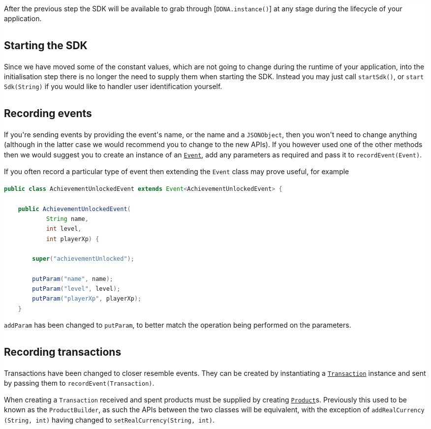 After the previous step the SDK will be available to grab through
[`DDNA.instance()`] at any stage during the lifecycle of your application.

## Starting the SDK
Since we have moved some of the constant values, which are not going to change
during the runtime of your application, into the initialisation step there is
no longer the need to supply them when starting the SDK. Instead you may just
call `startSdk()`, or `startSdk(String)` if you would like to handler user
identification yourself.

## Recording events
If you're sending events by providing the event's name, or the name and a
`JSONObject`, then you won't need to change anything (although in the latter
case we would recommend you to change to the new APIs). If you however used one
of the other methods then we would suggest you to create an instance of an
[`Event`](library/src/main/java/com/deltadna/android/sdk/Event.java), add any
parameters as required and pass it to `recordEvent(Event)`.

If you often record a particular type of event then extending the `Event` class
may prove useful, for example
```Java
public class AchievementUnlockedEvent extends Event<AchievementUnlockedEvent> {
    
    public AchievementUnlockedEvent(
            String name,
            int level,
            int playerXp) {
        
        super("achievementUnlocked");
        
        putParam("name", name);
        putParam("level", level);
        putParam("playerXp", playerXp);
    }
```

`addParam` has been changed to `putParam`, to better match the operation being
performed on the parameters.

## Recording transactions
Transactions have been changed to closer resemble events. They can be created
by instantiating a
[`Transaction`](library/src/main/java/com/deltadna/android/sdk/Transaction.java)
instance and sent by passing them to `recordEvent(Transaction)`.

When creating a `Transaction` received and spent products must be supplied by
creating
[`Product`](library/src/main/java/com/deltadna/android/sdk/Product.java)s.
Previously this used to be known as the `ProductBuilder`, as such the APIs
between the two classes will be equivalent, with the exception of
`addRealCurrency(String, int)` having changed to `setRealCurrency(String, int)`.
